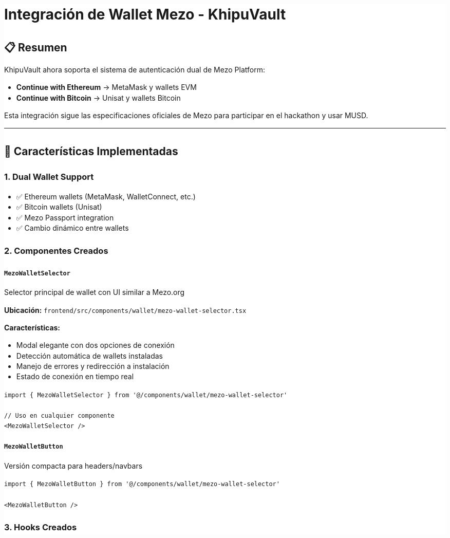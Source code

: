 # Integración de Wallet Mezo - KhipuVault

## 📋 Resumen

KhipuVault ahora soporta el sistema de autenticación dual de Mezo Platform:
- **Continue with Ethereum** → MetaMask y wallets EVM
- **Continue with Bitcoin** → Unisat y wallets Bitcoin

Esta integración sigue las especificaciones oficiales de Mezo para participar en el hackathon y usar MUSD.

---

## 🎯 Características Implementadas

### 1. **Dual Wallet Support**
- ✅ Ethereum wallets (MetaMask, WalletConnect, etc.)
- ✅ Bitcoin wallets (Unisat)
- ✅ Mezo Passport integration
- ✅ Cambio dinámico entre wallets

### 2. **Componentes Creados**

#### `MezoWalletSelector`
Selector principal de wallet con UI similar a Mezo.org

**Ubicación:** `frontend/src/components/wallet/mezo-wallet-selector.tsx`

**Características:**
- Modal elegante con dos opciones de conexión
- Detección automática de wallets instaladas
- Manejo de errores y redirección a instalación
- Estado de conexión en tiempo real

```tsx
import { MezoWalletSelector } from '@/components/wallet/mezo-wallet-selector'

// Uso en cualquier componente
<MezoWalletSelector />
```

#### `MezoWalletButton`
Versión compacta para headers/navbars

```tsx
import { MezoWalletButton } from '@/components/wallet/mezo-wallet-selector'

<MezoWalletButton />
```

### 3. **Hooks Creados**
